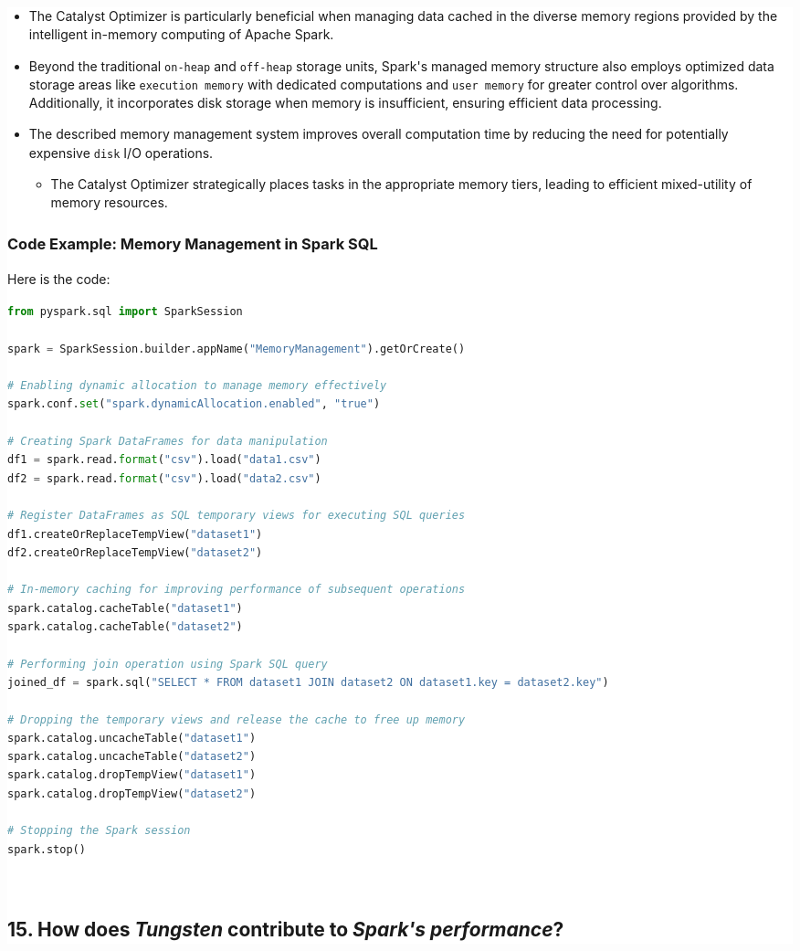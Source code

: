   - The Catalyst Optimizer is particularly beneficial when managing data cached in the diverse memory regions provided by the intelligent in-memory computing of Apache Spark.

- Beyond the traditional `on-heap` and `off-heap` storage units, Spark's managed memory structure also employs optimized data storage areas like `execution memory` with dedicated computations and `user memory` for greater control over algorithms. Additionally, it incorporates disk storage when memory is insufficient, ensuring efficient data processing.

- The described memory management system improves overall computation time by reducing the need for potentially expensive `disk` I/O operations.

  - The Catalyst Optimizer strategically places tasks in the appropriate memory tiers, leading to efficient mixed-utility of memory resources.

### Code Example: Memory Management in Spark SQL

Here is the code:

```python
from pyspark.sql import SparkSession

spark = SparkSession.builder.appName("MemoryManagement").getOrCreate()

# Enabling dynamic allocation to manage memory effectively
spark.conf.set("spark.dynamicAllocation.enabled", "true")

# Creating Spark DataFrames for data manipulation
df1 = spark.read.format("csv").load("data1.csv")
df2 = spark.read.format("csv").load("data2.csv")

# Register DataFrames as SQL temporary views for executing SQL queries
df1.createOrReplaceTempView("dataset1")
df2.createOrReplaceTempView("dataset2")

# In-memory caching for improving performance of subsequent operations
spark.catalog.cacheTable("dataset1")
spark.catalog.cacheTable("dataset2")

# Performing join operation using Spark SQL query
joined_df = spark.sql("SELECT * FROM dataset1 JOIN dataset2 ON dataset1.key = dataset2.key")

# Dropping the temporary views and release the cache to free up memory
spark.catalog.uncacheTable("dataset1")
spark.catalog.uncacheTable("dataset2")
spark.catalog.dropTempView("dataset1")
spark.catalog.dropTempView("dataset2")

# Stopping the Spark session
spark.stop()
```
<br>

## 15. How does _Tungsten_ contribute to _Spark's performance_?
